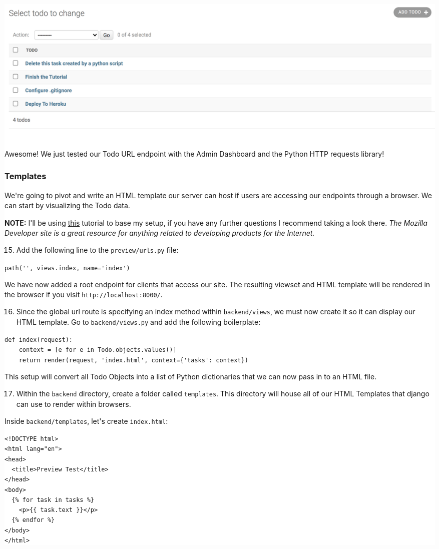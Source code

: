 ![pythonreq2](./images/pythonreq2.png)

Awesome! We just tested our Todo URL endpoint with the Admin Dashboard and the Python HTTP requests library! 

### Templates

We're going to pivot and write an HTML template our server can host if users are accessing our endpoints through a browser. We can start by visualizing the Todo data. 

**NOTE:** I'll be using [this](https://developer.mozilla.org/en-US/docs/Learn/Server-side/Django/Home_page) tutorial to base my setup, if you have any further questions I recommend taking a look there. *The Mozilla Developer site is a great resource for anything related to developing products for the Internet.*

15. Add the following line to the `preview/urls.py` file: 

`path('', views.index, name='index')`

We have now added a root endpoint for clients that access our site. The resulting viewset and HTML template will be rendered in the browser if you visit `http://localhost:8000/`.

16. Since the global url route is specifying an index method within `backend/views`, we must now create it so it can display our HTML template. Go to `backend/views.py` and add the following boilerplate: 

```
def index(request): 
	context = [e for e in Todo.objects.values()]
	return render(request, 'index.html', context={'tasks': context})
```

This setup will convert all Todo Objects into a list of Python dictionaries that we can now pass in to an HTML file. 

17. Within the `backend` directory, create a folder called `templates`. This directory will house all of our HTML Templates that django can use to render within browsers. 

Inside `backend/templates`, let's create `index.html`: 

```
<!DOCTYPE html>
<html lang="en">
<head>
  <title>Preview Test</title>
</head>
<body>
  {% for task in tasks %}
  	<p>{{ task.text }}</p>
  {% endfor %}
</body>
</html>
```
